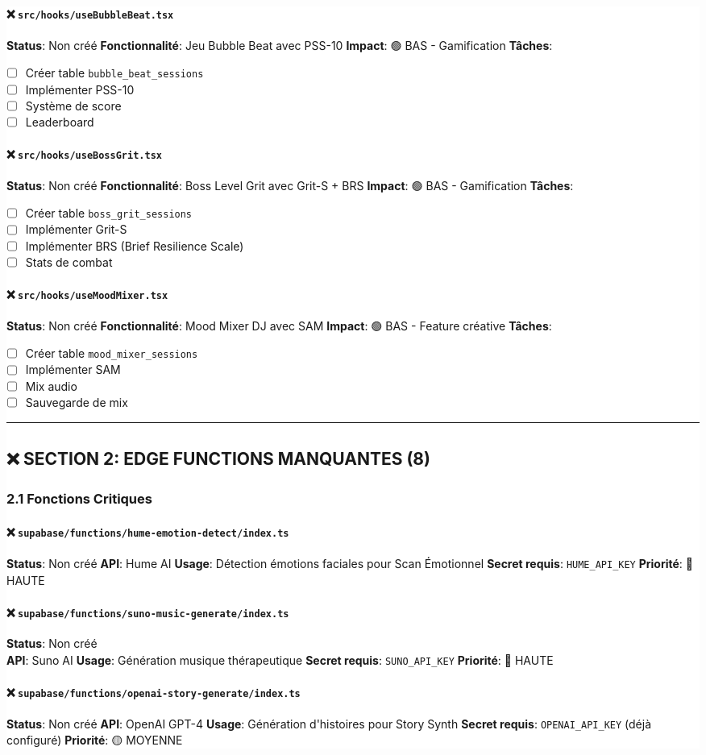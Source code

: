 #### ❌ `src/hooks/useBubbleBeat.tsx`
**Status**: Non créé
**Fonctionnalité**: Jeu Bubble Beat avec PSS-10
**Impact**: 🟢 BAS - Gamification
**Tâches**:
- [ ] Créer table `bubble_beat_sessions`
- [ ] Implémenter PSS-10
- [ ] Système de score
- [ ] Leaderboard

#### ❌ `src/hooks/useBossGrit.tsx`
**Status**: Non créé
**Fonctionnalité**: Boss Level Grit avec Grit-S + BRS
**Impact**: 🟢 BAS - Gamification
**Tâches**:
- [ ] Créer table `boss_grit_sessions`
- [ ] Implémenter Grit-S
- [ ] Implémenter BRS (Brief Resilience Scale)
- [ ] Stats de combat

#### ❌ `src/hooks/useMoodMixer.tsx`
**Status**: Non créé
**Fonctionnalité**: Mood Mixer DJ avec SAM
**Impact**: 🟢 BAS - Feature créative
**Tâches**:
- [ ] Créer table `mood_mixer_sessions`
- [ ] Implémenter SAM
- [ ] Mix audio
- [ ] Sauvegarde de mix

---

## ❌ SECTION 2: EDGE FUNCTIONS MANQUANTES (8)

### 2.1 Fonctions Critiques

#### ❌ `supabase/functions/hume-emotion-detect/index.ts`
**Status**: Non créé
**API**: Hume AI
**Usage**: Détection émotions faciales pour Scan Émotionnel
**Secret requis**: `HUME_API_KEY`
**Priorité**: 🔴 HAUTE

#### ❌ `supabase/functions/suno-music-generate/index.ts`
**Status**: Non créé  
**API**: Suno AI
**Usage**: Génération musique thérapeutique
**Secret requis**: `SUNO_API_KEY`
**Priorité**: 🔴 HAUTE

#### ❌ `supabase/functions/openai-story-generate/index.ts`
**Status**: Non créé
**API**: OpenAI GPT-4
**Usage**: Génération d'histoires pour Story Synth
**Secret requis**: `OPENAI_API_KEY` (déjà configuré)
**Priorité**: 🟡 MOYENNE
